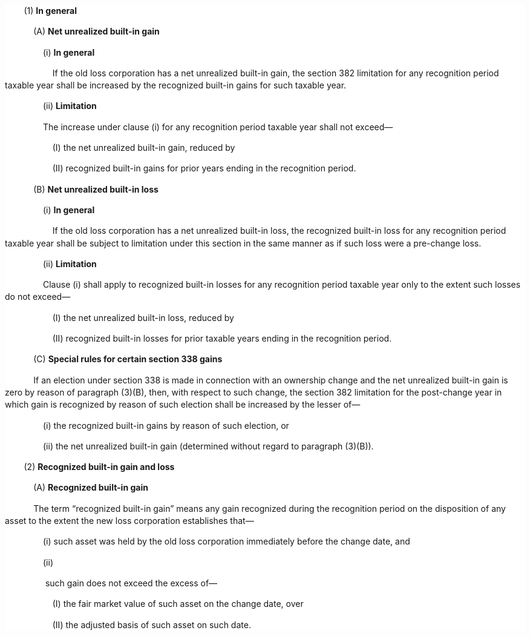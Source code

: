         (1) __In general__ 

            (A) __Net unrealized built-in gain__ 

                (i) __In general__ 

                    If the old loss corporation has a net unrealized built-in gain, the section 382 limitation for any recognition period taxable year shall be increased by the recognized built-in gains for such taxable year.

                (ii) __Limitation__ 

                The increase under clause (i) for any recognition period taxable year shall not exceed—

                    (I) the net unrealized built-in gain, reduced by

                    (II) recognized built-in gains for prior years ending in the recognition period.

            (B) __Net unrealized built-in loss__ 

                (i) __In general__ 

                    If the old loss corporation has a net unrealized built-in loss, the recognized built-in loss for any recognition period taxable year shall be subject to limitation under this section in the same manner as if such loss were a pre-change loss.

                (ii) __Limitation__ 

                Clause (i) shall apply to recognized built-in losses for any recognition period taxable year only to the extent such losses do not exceed—

                    (I) the net unrealized built-in loss, reduced by

                    (II) recognized built-in losses for prior taxable years ending in the recognition period.

            (C) __Special rules for certain section 338 gains__ 

            If an election under section 338 is made in connection with an ownership change and the net unrealized built-in gain is zero by reason of paragraph (3)(B), then, with respect to such change, the section 382 limitation for the post-change year in which gain is recognized by reason of such election shall be increased by the lesser of—

                (i) the recognized built-in gains by reason of such election, or

                (ii) the net unrealized built-in gain (determined without regard to paragraph (3)(B)).

        (2) __Recognized built-in gain and loss__ 

            (A) __Recognized built-in gain__ 

            The term “recognized built-in gain” means any gain recognized during the recognition period on the disposition of any asset to the extent the new loss corporation establishes that—

                (i) such asset was held by the old loss corporation immediately before the change date, and

                (ii)

                 such gain does not exceed the excess of—

                    (I) the fair market value of such asset on the change date, over

                    (II) the adjusted basis of such asset on such date.
